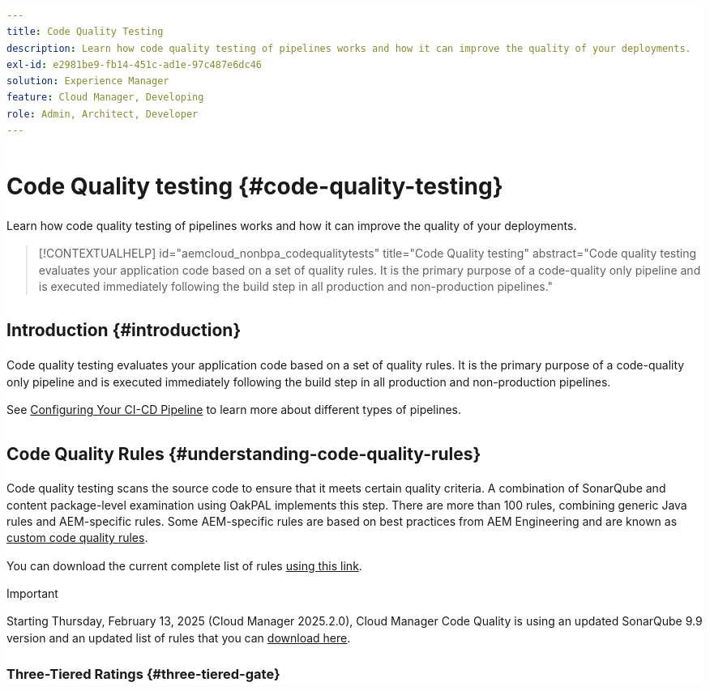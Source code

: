 ```yaml
---
title: Code Quality Testing
description: Learn how code quality testing of pipelines works and how it can improve the quality of your deployments.
exl-id: e2981be9-fb14-451c-ad1e-97c487e6dc46
solution: Experience Manager
feature: Cloud Manager, Developing
role: Admin, Architect, Developer
---
```

# Code Quality testing {#code-quality-testing}

Learn how code quality testing of pipelines works and how it can improve the quality of your deployments.

>[!CONTEXTUALHELP]
>id="aemcloud_nonbpa_codequalitytests"
>title="Code Quality testing"
>abstract="Code quality testing evaluates your application code based on a set of quality rules. It is the primary purpose of a code-quality only pipeline and is executed immediately following the build step in all production and non-production pipelines."

## Introduction {#introduction}

Code quality testing evaluates your application code based on a set of quality rules. It is the primary purpose of a code-quality only pipeline and is executed immediately following the build step in all production and non-production pipelines.

See [Configuring Your CI-CD Pipeline](/help/implementing/cloud-manager/configuring-pipelines/introduction-ci-cd-pipelines.md) to learn more about different types of pipelines.

## Code Quality Rules {#understanding-code-quality-rules}

Code quality testing scans the source code to ensure that it meets certain quality criteria. A combination of SonarQube and content package-level examination using OakPAL implements this step. There are more than 100 rules, combining generic Java rules and AEM-specific rules. Some AEM-specific rules are based on best practices from AEM Engineering and are known as [custom code quality rules](/help/implementing/cloud-manager/custom-code-quality-rules.md).

You can download the current complete list of rules [using this link](/help/implementing/cloud-manager/assets/CodeQuality-rules-latest-CS.xlsx).

>[!IMPORTANT]
>
>Starting Thursday, February 13, 2025 (Cloud Manager 2025.2.0), Cloud Manager Code Quality is using an updated SonarQube 9.9 version and an updated list of rules that you can [download here](/help/implementing/cloud-manager/assets/CodeQuality-rules-latest-CS-2024-12-0.xlsx).

### Three-Tiered Ratings {#three-tiered-gate}
